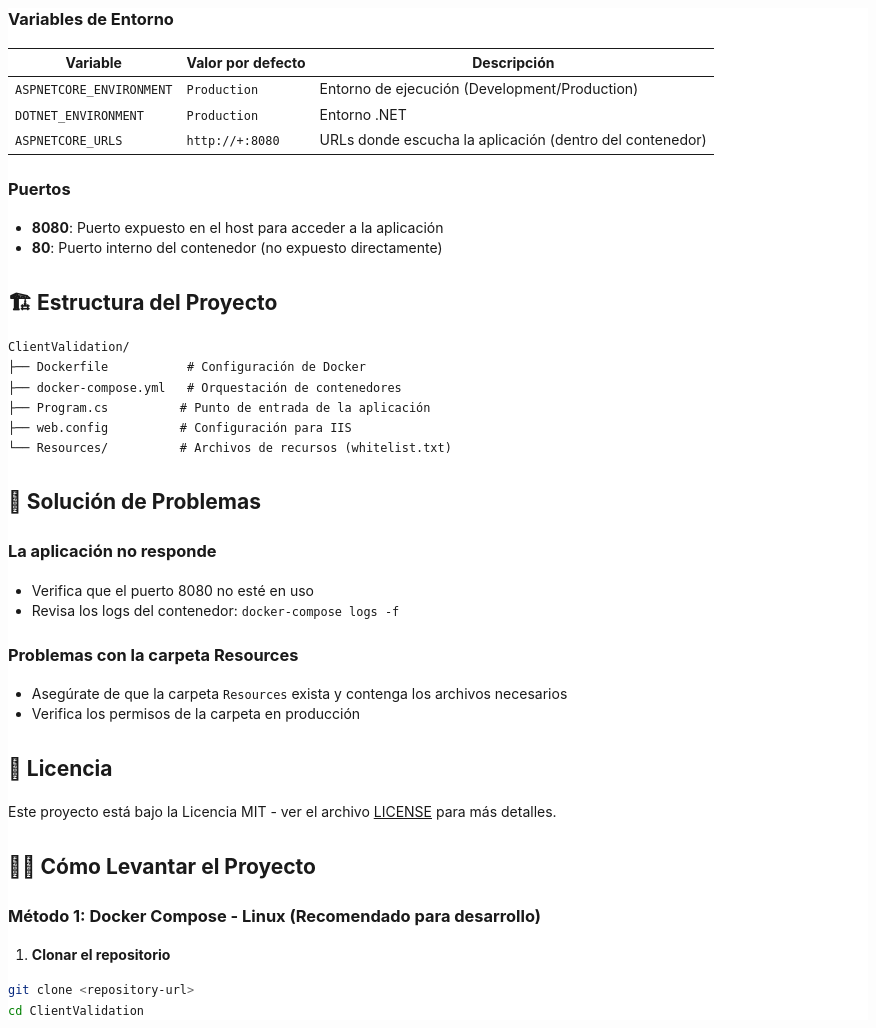### Variables de Entorno

| Variable | Valor por defecto | Descripción |
|----------|-------------------|-------------|
| `ASPNETCORE_ENVIRONMENT` | `Production`      | Entorno de ejecución (Development/Production) |
| `DOTNET_ENVIRONMENT` | `Production`      | Entorno .NET |
| `ASPNETCORE_URLS` | `http://+:8080`   | URLs donde escucha la aplicación (dentro del contenedor) |

### Puertos

- **8080**: Puerto expuesto en el host para acceder a la aplicación
- **80**: Puerto interno del contenedor (no expuesto directamente)

## 🏗️ Estructura del Proyecto

```
ClientValidation/
├── Dockerfile           # Configuración de Docker
├── docker-compose.yml   # Orquestación de contenedores
├── Program.cs          # Punto de entrada de la aplicación
├── web.config          # Configuración para IIS
└── Resources/          # Archivos de recursos (whitelist.txt)
```

## 🐛 Solución de Problemas

### La aplicación no responde
- Verifica que el puerto 8080 no esté en uso
- Revisa los logs del contenedor: `docker-compose logs -f`

### Problemas con la carpeta Resources
- Asegúrate de que la carpeta `Resources` exista y contenga los archivos necesarios
- Verifica los permisos de la carpeta en producción

## 📄 Licencia

Este proyecto está bajo la Licencia MIT - ver el archivo [LICENSE](LICENSE) para más detalles.

## 🏃‍♂️ Cómo Levantar el Proyecto

### Método 1: Docker Compose - Linux (Recomendado para desarrollo)

1. **Clonar el repositorio**
```bash
git clone <repository-url>
cd ClientValidation
```
